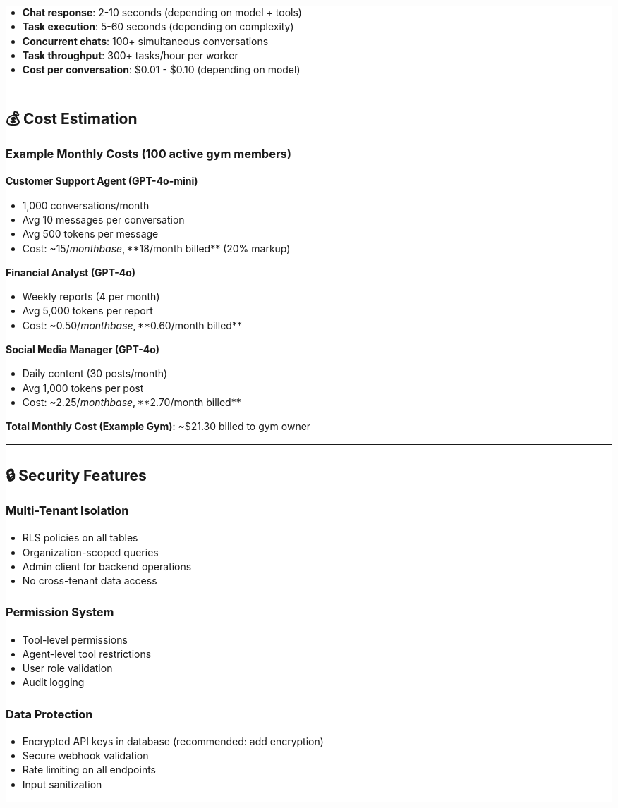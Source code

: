 - **Chat response**: 2-10 seconds (depending on model + tools)
- **Task execution**: 5-60 seconds (depending on complexity)
- **Concurrent chats**: 100+ simultaneous conversations
- **Task throughput**: 300+ tasks/hour per worker
- **Cost per conversation**: $0.01 - $0.10 (depending on model)

---

## 💰 Cost Estimation

### Example Monthly Costs (100 active gym members)

**Customer Support Agent (GPT-4o-mini)**

- 1,000 conversations/month
- Avg 10 messages per conversation
- Avg 500 tokens per message
- Cost: ~$15/month base, **$18/month billed** (20% markup)

**Financial Analyst (GPT-4o)**

- Weekly reports (4 per month)
- Avg 5,000 tokens per report
- Cost: ~$0.50/month base, **$0.60/month billed**

**Social Media Manager (GPT-4o)**

- Daily content (30 posts/month)
- Avg 1,000 tokens per post
- Cost: ~$2.25/month base, **$2.70/month billed**

**Total Monthly Cost (Example Gym)**: ~$21.30 billed to gym owner

---

## 🔒 Security Features

### Multi-Tenant Isolation

- RLS policies on all tables
- Organization-scoped queries
- Admin client for backend operations
- No cross-tenant data access

### Permission System

- Tool-level permissions
- Agent-level tool restrictions
- User role validation
- Audit logging

### Data Protection

- Encrypted API keys in database (recommended: add encryption)
- Secure webhook validation
- Rate limiting on all endpoints
- Input sanitization

---